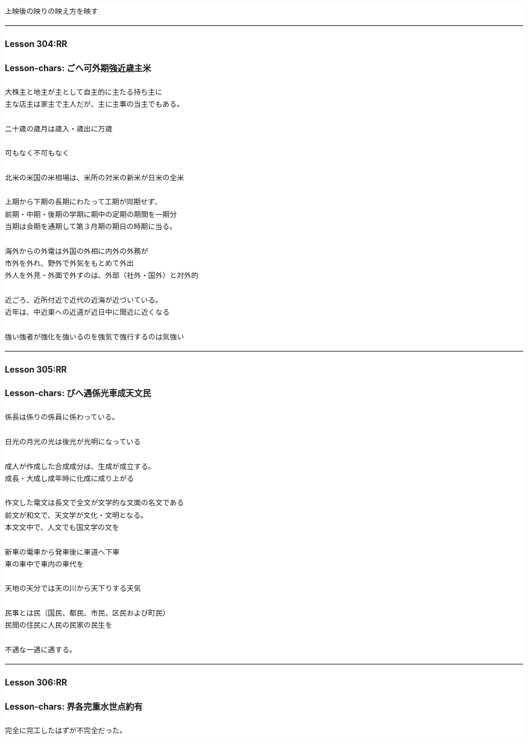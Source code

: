 ```
上映後の映りの映え方を映す

```
---
#### Lesson 304:RR
#### Lesson-chars: ごへ可外期強近歳主米
```
大株主と地主が主として自主的に主たる持ち主に
主な店主は家主で主人だが、主に主事の当主でもある。

二十歳の歳月は歳入・歳出に万歳

可もなく不可もなく

北米の米国の米相場は、米所の対米の新米が日米の全米

上期から下期の長期にわたって工期が同期せず、
前期・中期・後期の学期に期中の定期の期間を一期分
当期は会期を通期して第３月期の期日の時期に当る。

海外からの外電は外国の外相に内外の外務が
市外を外れ、野外で外気をもとめて外出
外人を外見・外面で外すのは、外部（社外・国外）と対外的

近ごろ、近所付近で近代の近海が近づいている。
近年は、中近東への近道が近日中に間近に近くなる

強い強者が強化を強いるのを強気で強行するのは気強い

```
---
#### Lesson 305:RR
#### Lesson-chars: びへ遇係光車成天文民
```
係長は係りの係員に係わっている。

日光の月光の光は後光が光明になっている

成人が作成した合成成分は、生成が成立する。
成長・大成し成年時に化成に成り上がる

作文した電文は長文で全文が文学的な文面の名文である
前文が和文で、天文学が文化・文明となる。
本文文中で、人文でも国文学の文を

新車の電車から発車後に車道へ下車
車の車中で車内の車代を

天地の天分では天の川から天下りする天気

民事とは民（国民、都民、市民、区民および町民）
民間の住民に人民の民家の民生を

不遇な一遇に遇する。

```
---
#### Lesson 306:RR
#### Lesson-chars: 界各完重水世点約有
```
完全に完工したはずが不完全だった。
```